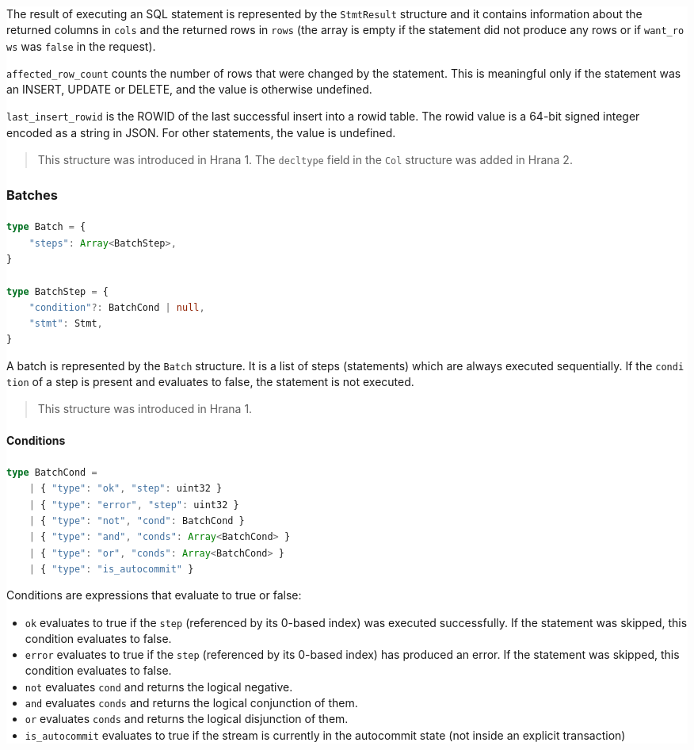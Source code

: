 The result of executing an SQL statement is represented by the `StmtResult`
structure and it contains information about the returned columns in `cols` and
the returned rows in `rows` (the array is empty if the statement did not produce
any rows or if `want_rows` was `false` in the request).

`affected_row_count` counts the number of rows that were changed by the
statement. This is meaningful only if the statement was an INSERT, UPDATE or
DELETE, and the value is otherwise undefined.

`last_insert_rowid` is the ROWID of the last successful insert into a rowid
table. The rowid value is a 64-bit signed integer encoded as a string in JSON.
For other statements, the value is undefined.

> This structure was introduced in Hrana 1. The `decltype` field in the `Col`
> structure was added in Hrana 2.

### Batches

```typescript
type Batch = {
    "steps": Array<BatchStep>,
}

type BatchStep = {
    "condition"?: BatchCond | null,
    "stmt": Stmt,
}
```

A batch is represented by the `Batch` structure. It is a list of steps
(statements) which are always executed sequentially. If the `condition` of a
step is present and evaluates to false, the statement is not executed.

> This structure was introduced in Hrana 1.

#### Conditions

```typescript
type BatchCond =
    | { "type": "ok", "step": uint32 }
    | { "type": "error", "step": uint32 }
    | { "type": "not", "cond": BatchCond }
    | { "type": "and", "conds": Array<BatchCond> }
    | { "type": "or", "conds": Array<BatchCond> }
    | { "type": "is_autocommit" }
```

Conditions are expressions that evaluate to true or false:

- `ok` evaluates to true if the `step` (referenced by its 0-based index) was
executed successfully. If the statement was skipped, this condition evaluates to
false.
- `error` evaluates to true if the `step` (referenced by its 0-based index) has
produced an error. If the statement was skipped, this condition evaluates to
false.
- `not` evaluates `cond` and returns the logical negative.
- `and` evaluates `conds` and returns the logical conjunction of them.
- `or` evaluates `conds` and returns the logical disjunction of them.
- `is_autocommit` evaluates to true if the stream is currently in the autocommit
  state (not inside an explicit transaction)
